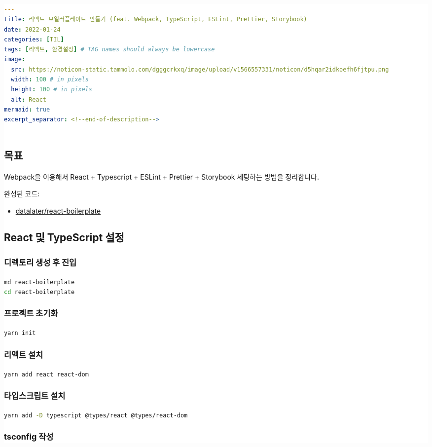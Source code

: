 ```yaml
---
title: 리액트 보일러플레이트 만들기 (feat. Webpack, TypeScript, ESLint, Prettier, Storybook)
date: 2022-01-24
categories: [TIL]
tags: [리액트, 환경설정] # TAG names should always be lowercase
image:
  src: https://noticon-static.tammolo.com/dgggcrkxq/image/upload/v1566557331/noticon/d5hqar2idkoefh6fjtpu.png
  width: 100 # in pixels
  height: 100 # in pixels
  alt: React
mermaid: true
excerpt_separator: <!--end-of-description-->
---
```


## 목표

Webpack을 이용해서 React + Typescript + ESLint + Prettier + Storybook 세팅하는 방법을 정리합니다.



완성된 코드:

- [datalater/react-boilerplate](https://github.com/datalater/react-boilerplate)

## React 및 TypeScript 설정

### 디렉토리 생성 후 진입

```bash
md react-boilerplate
cd react-boilerplate
```

### 프로젝트 초기화

```bash
yarn init
```

### 리액트 설치

```bash
yarn add react react-dom
```

### 타입스크립트 설치

```bash
yarn add -D typescript @types/react @types/react-dom
```

### tsconfig 작성
